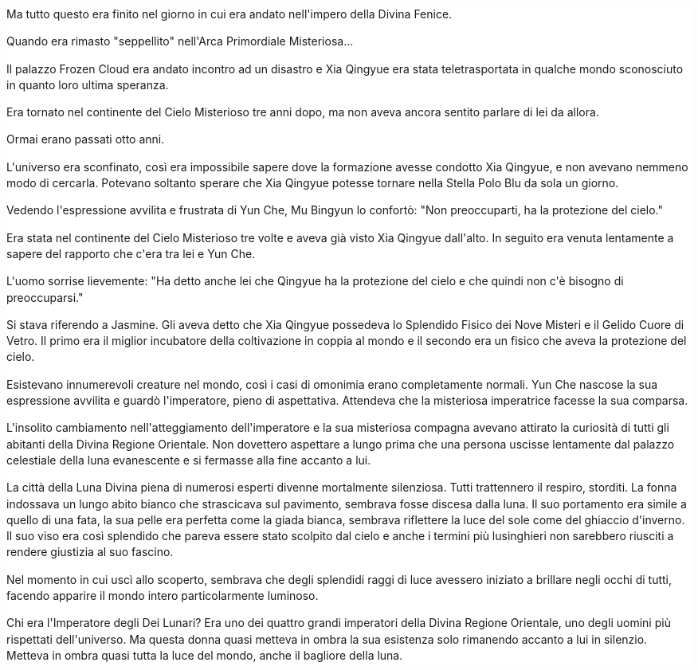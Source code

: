 
Ma tutto questo era finito nel giorno in cui era andato nell'impero della Divina Fenice.


Quando era rimasto "seppellito" nell'Arca Primordiale Misteriosa...


Il palazzo Frozen Cloud era andato incontro ad un disastro e Xia Qingyue era stata teletrasportata in qualche mondo sconosciuto in quanto loro ultima speranza.


Era tornato nel continente del Cielo Misterioso tre anni dopo, ma non aveva ancora sentito parlare di lei da allora.


Ormai erano passati otto anni.


L'universo era sconfinato, così era impossibile sapere dove la formazione avesse condotto Xia Qingyue, e non avevano nemmeno modo di cercarla. Potevano soltanto sperare che Xia Qingyue potesse tornare nella Stella Polo Blu da sola un giorno.


Vedendo l'espressione avvilita e frustrata di Yun Che, Mu Bingyun lo confortò: "Non preoccuparti, ha la protezione del cielo."


Era stata nel continente del Cielo Misterioso tre volte e aveva già visto Xia Qingyue dall'alto. In seguito era venuta lentamente a sapere del rapporto che c'era tra lei e Yun Che.


L'uomo sorrise lievemente: "Ha detto anche lei che Qingyue ha la protezione del cielo e che quindi non c'è bisogno di preoccuparsi."


Si stava riferendo a Jasmine. Gli aveva detto che Xia Qingyue possedeva lo Splendido Fisico dei Nove Misteri e il Gelido Cuore di Vetro. Il primo era il miglior incubatore della coltivazione in coppia al mondo e il secondo era un fisico che aveva la protezione del cielo.


Esistevano innumerevoli creature nel mondo, così i casi di omonimia erano completamente normali. Yun Che nascose la sua espressione avvilita e guardò l'imperatore, pieno di aspettativa. Attendeva che la misteriosa imperatrice facesse la sua comparsa.


L'insolito cambiamento nell'atteggiamento dell'imperatore e la sua misteriosa compagna avevano attirato la curiosità di tutti gli abitanti della Divina Regione Orientale. Non dovettero aspettare a lungo prima che una persona uscisse lentamente dal palazzo celestiale della luna evanescente e si fermasse alla fine accanto a lui.


La città della Luna Divina piena di numerosi esperti divenne mortalmente silenziosa. Tutti trattennero il respiro, storditi. La fonna indossava un lungo abito bianco che strascicava sul pavimento, sembrava fosse discesa dalla luna. Il suo portamento era simile a quello di una fata, la sua pelle era perfetta come la giada bianca, sembrava riflettere la luce del sole come del ghiaccio d'inverno. Il suo viso era così splendido che pareva essere stato scolpito dal cielo e anche i termini più lusinghieri non sarebbero riusciti a rendere giustizia al suo fascino.


Nel momento in cui uscì allo scoperto, sembrava che degli splendidi raggi di luce avessero iniziato a brillare negli occhi di tutti, facendo apparire il mondo intero particolarmente luminoso.


Chi era l'Imperatore degli Dei Lunari? Era uno dei quattro grandi imperatori della Divina Regione Orientale, uno degli uomini più rispettati dell'universo. Ma questa donna quasi metteva in ombra la sua esistenza solo rimanendo accanto a lui in silenzio. Metteva in ombra quasi tutta la luce del mondo, anche il bagliore della luna.
